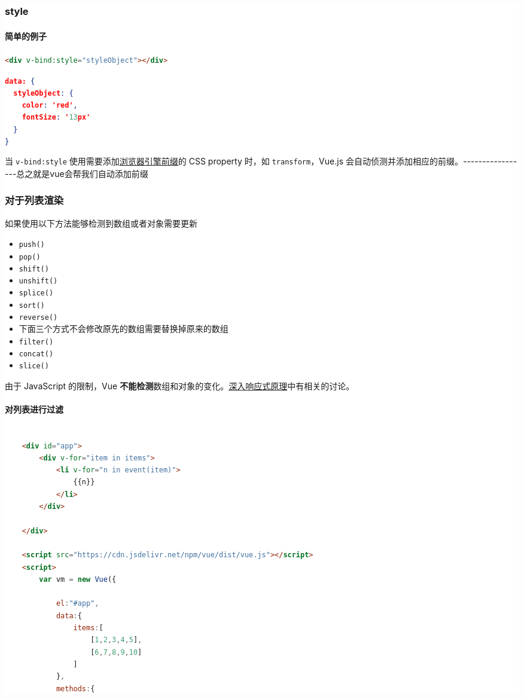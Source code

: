 

### style

#### 简单的例子

```html
<div v-bind:style="styleObject"></div>
```

```json
data: {
  styleObject: {
    color: 'red',
    fontSize: '13px'
  }
}
```

当 `v-bind:style` 使用需要添加[浏览器引擎前缀](https://developer.mozilla.org/zh-CN/docs/Glossary/Vendor_Prefix)的 CSS property 时，如 `transform`，Vue.js 会自动侦测并添加相应的前缀。-----------------总之就是vue会帮我们自动添加前缀



### 对于列表渲染

如果使用以下方法能够检测到数组或者对象需要更新

- `push()`
- `pop()`
- `shift()`
- `unshift()`
- `splice()`
- `sort()`
- `reverse()`
- 下面三个方式不会修改原先的数组需要替换掉原来的数组
- `filter()`
- `concat()`
- `slice()`

由于 JavaScript 的限制，Vue **不能检测**数组和对象的变化。[深入响应式原理](https://cn.vuejs.org/v2/guide/reactivity.html#检测变化的注意事项)中有相关的讨论。



#### 对列表进行过滤

```html

    <div id="app">
        <div v-for="item in items">
            <li v-for="n in event(item)">
                {{n}}
            </li>
        </div>

    </div>

    <script src="https://cdn.jsdelivr.net/npm/vue/dist/vue.js"></script>
    <script>
        var vm = new Vue({

            el:"#app",
            data:{
                items:[
                    [1,2,3,4,5],
                    [6,7,8,9,10]
                ]
            },
            methods:{
```